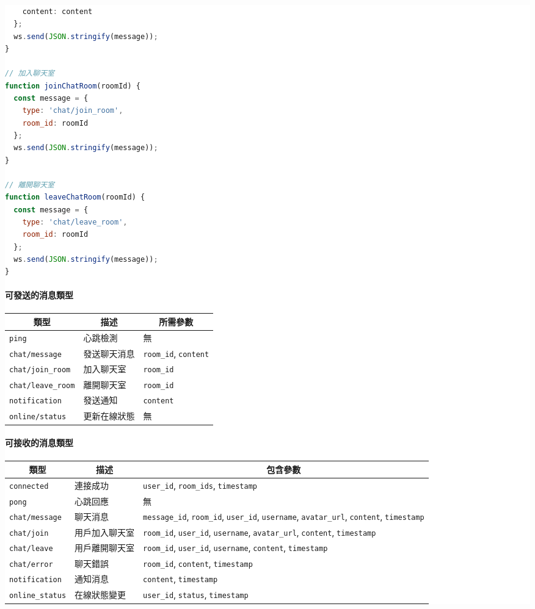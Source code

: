 ```javascript
    content: content
  };
  ws.send(JSON.stringify(message));
}

// 加入聊天室
function joinChatRoom(roomId) {
  const message = {
    type: 'chat/join_room',
    room_id: roomId
  };
  ws.send(JSON.stringify(message));
}

// 離開聊天室
function leaveChatRoom(roomId) {
  const message = {
    type: 'chat/leave_room',
    room_id: roomId
  };
  ws.send(JSON.stringify(message));
}
```

#### 可發送的消息類型

| 類型 | 描述 | 所需參數 |
|------|------|---------|
| `ping` | 心跳檢測 | 無 |
| `chat/message` | 發送聊天消息 | `room_id`, `content` |
| `chat/join_room` | 加入聊天室 | `room_id` |
| `chat/leave_room` | 離開聊天室 | `room_id` |
| `notification` | 發送通知 | `content` |
| `online/status` | 更新在線狀態 | 無 |

#### 可接收的消息類型

| 類型 | 描述 | 包含參數 |
|------|------|---------|
| `connected` | 連接成功 | `user_id`, `room_ids`, `timestamp` |
| `pong` | 心跳回應 | 無 |
| `chat/message` | 聊天消息 | `message_id`, `room_id`, `user_id`, `username`, `avatar_url`, `content`, `timestamp` |
| `chat/join` | 用戶加入聊天室 | `room_id`, `user_id`, `username`, `avatar_url`, `content`, `timestamp` |
| `chat/leave` | 用戶離開聊天室 | `room_id`, `user_id`, `username`, `content`, `timestamp` |
| `chat/error` | 聊天錯誤 | `room_id`, `content`, `timestamp` |
| `notification` | 通知消息 | `content`, `timestamp` |
| `online_status` | 在線狀態變更 | `user_id`, `status`, `timestamp` |